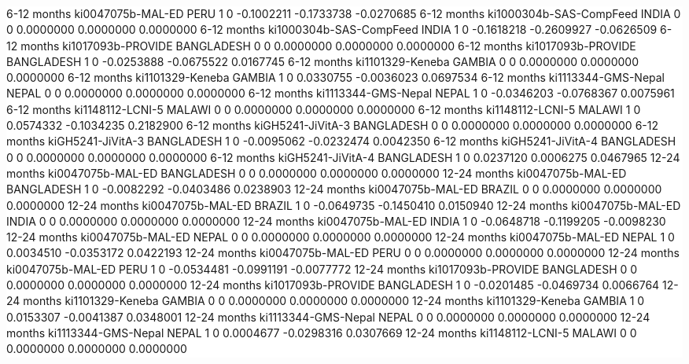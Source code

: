 6-12 months    ki0047075b-MAL-ED         PERU         1                    0                 -0.1002211   -0.1733738   -0.0270685
6-12 months    ki1000304b-SAS-CompFeed   INDIA        0                    0                  0.0000000    0.0000000    0.0000000
6-12 months    ki1000304b-SAS-CompFeed   INDIA        1                    0                 -0.1618218   -0.2609927   -0.0626509
6-12 months    ki1017093b-PROVIDE        BANGLADESH   0                    0                  0.0000000    0.0000000    0.0000000
6-12 months    ki1017093b-PROVIDE        BANGLADESH   1                    0                 -0.0253888   -0.0675522    0.0167745
6-12 months    ki1101329-Keneba          GAMBIA       0                    0                  0.0000000    0.0000000    0.0000000
6-12 months    ki1101329-Keneba          GAMBIA       1                    0                  0.0330755   -0.0036023    0.0697534
6-12 months    ki1113344-GMS-Nepal       NEPAL        0                    0                  0.0000000    0.0000000    0.0000000
6-12 months    ki1113344-GMS-Nepal       NEPAL        1                    0                 -0.0346203   -0.0768367    0.0075961
6-12 months    ki1148112-LCNI-5          MALAWI       0                    0                  0.0000000    0.0000000    0.0000000
6-12 months    ki1148112-LCNI-5          MALAWI       1                    0                  0.0574332   -0.1034235    0.2182900
6-12 months    kiGH5241-JiVitA-3         BANGLADESH   0                    0                  0.0000000    0.0000000    0.0000000
6-12 months    kiGH5241-JiVitA-3         BANGLADESH   1                    0                 -0.0095062   -0.0232474    0.0042350
6-12 months    kiGH5241-JiVitA-4         BANGLADESH   0                    0                  0.0000000    0.0000000    0.0000000
6-12 months    kiGH5241-JiVitA-4         BANGLADESH   1                    0                  0.0237120    0.0006275    0.0467965
12-24 months   ki0047075b-MAL-ED         BANGLADESH   0                    0                  0.0000000    0.0000000    0.0000000
12-24 months   ki0047075b-MAL-ED         BANGLADESH   1                    0                 -0.0082292   -0.0403486    0.0238903
12-24 months   ki0047075b-MAL-ED         BRAZIL       0                    0                  0.0000000    0.0000000    0.0000000
12-24 months   ki0047075b-MAL-ED         BRAZIL       1                    0                 -0.0649735   -0.1450410    0.0150940
12-24 months   ki0047075b-MAL-ED         INDIA        0                    0                  0.0000000    0.0000000    0.0000000
12-24 months   ki0047075b-MAL-ED         INDIA        1                    0                 -0.0648718   -0.1199205   -0.0098230
12-24 months   ki0047075b-MAL-ED         NEPAL        0                    0                  0.0000000    0.0000000    0.0000000
12-24 months   ki0047075b-MAL-ED         NEPAL        1                    0                  0.0034510   -0.0353172    0.0422193
12-24 months   ki0047075b-MAL-ED         PERU         0                    0                  0.0000000    0.0000000    0.0000000
12-24 months   ki0047075b-MAL-ED         PERU         1                    0                 -0.0534481   -0.0991191   -0.0077772
12-24 months   ki1017093b-PROVIDE        BANGLADESH   0                    0                  0.0000000    0.0000000    0.0000000
12-24 months   ki1017093b-PROVIDE        BANGLADESH   1                    0                 -0.0201485   -0.0469734    0.0066764
12-24 months   ki1101329-Keneba          GAMBIA       0                    0                  0.0000000    0.0000000    0.0000000
12-24 months   ki1101329-Keneba          GAMBIA       1                    0                  0.0153307   -0.0041387    0.0348001
12-24 months   ki1113344-GMS-Nepal       NEPAL        0                    0                  0.0000000    0.0000000    0.0000000
12-24 months   ki1113344-GMS-Nepal       NEPAL        1                    0                  0.0004677   -0.0298316    0.0307669
12-24 months   ki1148112-LCNI-5          MALAWI       0                    0                  0.0000000    0.0000000    0.0000000